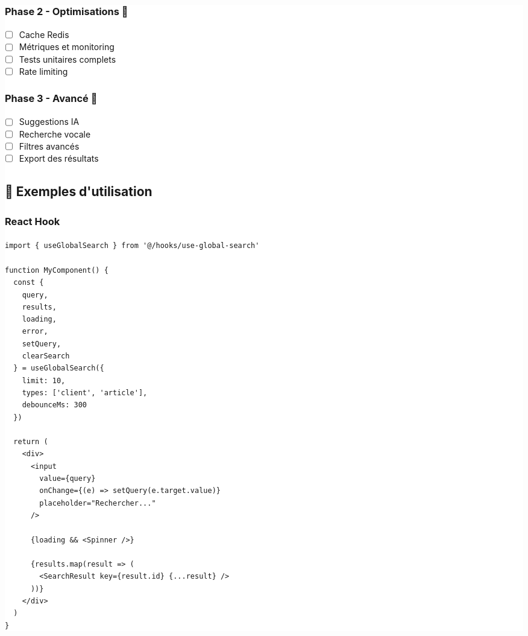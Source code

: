 ### Phase 2 - Optimisations 🚧
- [ ] Cache Redis
- [ ] Métriques et monitoring
- [ ] Tests unitaires complets
- [ ] Rate limiting

### Phase 3 - Avancé 📅
- [ ] Suggestions IA
- [ ] Recherche vocale
- [ ] Filtres avancés
- [ ] Export des résultats

## 📝 Exemples d'utilisation

### React Hook

```tsx
import { useGlobalSearch } from '@/hooks/use-global-search'

function MyComponent() {
  const {
    query,
    results,
    loading,
    error,
    setQuery,
    clearSearch
  } = useGlobalSearch({
    limit: 10,
    types: ['client', 'article'],
    debounceMs: 300
  })

  return (
    <div>
      <input
        value={query}
        onChange={(e) => setQuery(e.target.value)}
        placeholder="Rechercher..."
      />
      
      {loading && <Spinner />}
      
      {results.map(result => (
        <SearchResult key={result.id} {...result} />
      ))}
    </div>
  )
}
```
